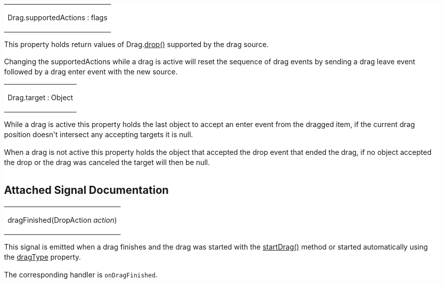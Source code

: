 <table>
<colgroup>
<col width="100%" />
</colgroup>
<tbody>
<tr class="odd">
<td><p><span id="supportedActions-attached-prop"></span><span class="name">Drag.supportedActions</span> : <span class="type">flags</span></p></td>
</tr>
</tbody>
</table>

This property holds return values of Drag.[drop()](#drop-method) supported by the drag source.

Changing the supportedActions while a drag is active will reset the sequence of drag events by sending a drag leave event followed by a drag enter event with the new source.

<table>
<colgroup>
<col width="100%" />
</colgroup>
<tbody>
<tr class="odd">
<td><p><span id="target-attached-prop"></span><span class="name">Drag.target</span> : <span class="type">Object</span></p></td>
</tr>
</tbody>
</table>

While a drag is active this property holds the last object to accept an enter event from the dragged item, if the current drag position doesn't intersect any accepting targets it is null.

When a drag is not active this property holds the object that accepted the drop event that ended the drag, if no object accepted the drop or the drag was canceled the target will then be null.

Attached Signal Documentation
-----------------------------

<table>
<colgroup>
<col width="100%" />
</colgroup>
<tbody>
<tr class="odd">
<td><p><span id="dragFinished-signal"></span><span class="name">dragFinished</span>(<span class="type">DropAction</span> <em>action</em>)</p></td>
</tr>
</tbody>
</table>

This signal is emitted when a drag finishes and the drag was started with the [startDrag()](#startDrag-method) method or started automatically using the [dragType](#dragType-attached-prop) property.

The corresponding handler is `onDragFinished`.
